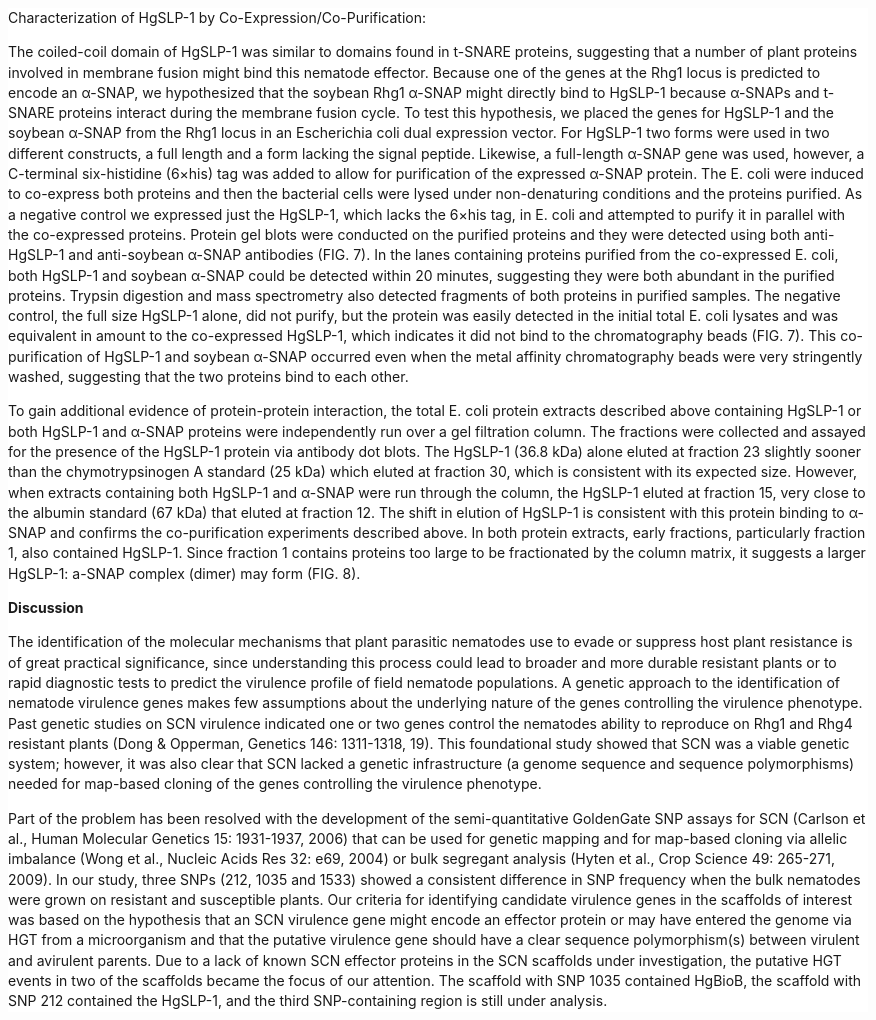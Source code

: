 Characterization of HgSLP-1 by Co-Expression/Co-Purification:

The coiled-coil domain of HgSLP-1 was similar to domains found in t-SNARE proteins, suggesting that a number of plant proteins involved in membrane fusion might bind this nematode effector. Because one of the genes at the Rhg1 locus is predicted to encode an α-SNAP, we hypothesized that the soybean Rhg1 α-SNAP might directly bind to HgSLP-1 because α-SNAPs and t-SNARE proteins interact during the membrane fusion cycle. To test this hypothesis, we placed the genes for HgSLP-1 and the soybean α-SNAP from the Rhg1 locus in an Escherichia coli dual expression vector. For HgSLP-1 two forms were used in two different constructs, a full length and a form lacking the signal peptide. Likewise, a full-length α-SNAP gene was used, however, a C-terminal six-histidine (6×his) tag was added to allow for purification of the expressed α-SNAP protein. The E. coli were induced to co-express both proteins and then the bacterial cells were lysed under non-denaturing conditions and the proteins purified. As a negative control we expressed just the HgSLP-1, which lacks the 6×his tag, in E. coli and attempted to purify it in parallel with the co-expressed proteins. Protein gel blots were conducted on the purified proteins and they were detected using both anti-HgSLP-1 and anti-soybean α-SNAP antibodies (FIG. 7). In the lanes containing proteins purified from the co-expressed E. coli, both HgSLP-1 and soybean α-SNAP could be detected within 20 minutes, suggesting they were both abundant in the purified proteins. Trypsin digestion and mass spectrometry also detected fragments of both proteins in purified samples. The negative control, the full size HgSLP-1 alone, did not purify, but the protein was easily detected in the initial total E. coli lysates and was equivalent in amount to the co-expressed HgSLP-1, which indicates it did not bind to the chromatography beads (FIG. 7). This co-purification of HgSLP-1 and soybean α-SNAP occurred even when the metal affinity chromatography beads were very stringently washed, suggesting that the two proteins bind to each other.

To gain additional evidence of protein-protein interaction, the total E. coli protein extracts described above containing HgSLP-1 or both HgSLP-1 and α-SNAP proteins were independently run over a gel filtration column. The fractions were collected and assayed for the presence of the HgSLP-1 protein via antibody dot blots. The HgSLP-1 (36.8 kDa) alone eluted at fraction 23 slightly sooner than the chymotrypsinogen A standard (25 kDa) which eluted at fraction 30, which is consistent with its expected size. However, when extracts containing both HgSLP-1 and α-SNAP were run through the column, the HgSLP-1 eluted at fraction 15, very close to the albumin standard (67 kDa) that eluted at fraction 12. The shift in elution of HgSLP-1 is consistent with this protein binding to α-SNAP and confirms the co-purification experiments described above. In both protein extracts, early fractions, particularly fraction 1, also contained HgSLP-1. Since fraction 1 contains proteins too large to be fractionated by the column matrix, it suggests a larger HgSLP-1: a-SNAP complex (dimer) may form (FIG. 8).

**Discussion**

The identification of the molecular mechanisms that plant parasitic nematodes use to evade or suppress host plant resistance is of great practical significance, since understanding this process could lead to broader and more durable resistant plants or to rapid diagnostic tests to predict the virulence profile of field nematode populations. A genetic approach to the identification of nematode virulence genes makes few assumptions about the underlying nature of the genes controlling the virulence phenotype. Past genetic studies on SCN virulence indicated one or two genes control the nematodes ability to reproduce on Rhg1 and Rhg4 resistant plants (Dong & Opperman, Genetics 146: 1311-1318, 19). This foundational study showed that SCN was a viable genetic system; however, it was also clear that SCN lacked a genetic infrastructure (a genome sequence and sequence polymorphisms) needed for map-based cloning of the genes controlling the virulence phenotype.

Part of the problem has been resolved with the development of the semi-quantitative GoldenGate SNP assays for SCN (Carlson et al., Human Molecular Genetics 15: 1931-1937, 2006) that can be used for genetic mapping and for map-based cloning via allelic imbalance (Wong et al., Nucleic Acids Res 32: e69, 2004) or bulk segregant analysis (Hyten et al., Crop Science 49: 265-271, 2009). In our study, three SNPs (212, 1035 and 1533) showed a consistent difference in SNP frequency when the bulk nematodes were grown on resistant and susceptible plants. Our criteria for identifying candidate virulence genes in the scaffolds of interest was based on the hypothesis that an SCN virulence gene might encode an effector protein or may have entered the genome via HGT from a microorganism and that the putative virulence gene should have a clear sequence polymorphism(s) between virulent and avirulent parents. Due to a lack of known SCN effector proteins in the SCN scaffolds under investigation, the putative HGT events in two of the scaffolds became the focus of our attention. The scaffold with SNP 1035 contained HgBioB, the scaffold with SNP 212 contained the HgSLP-1, and the third SNP-containing region is still under analysis.
